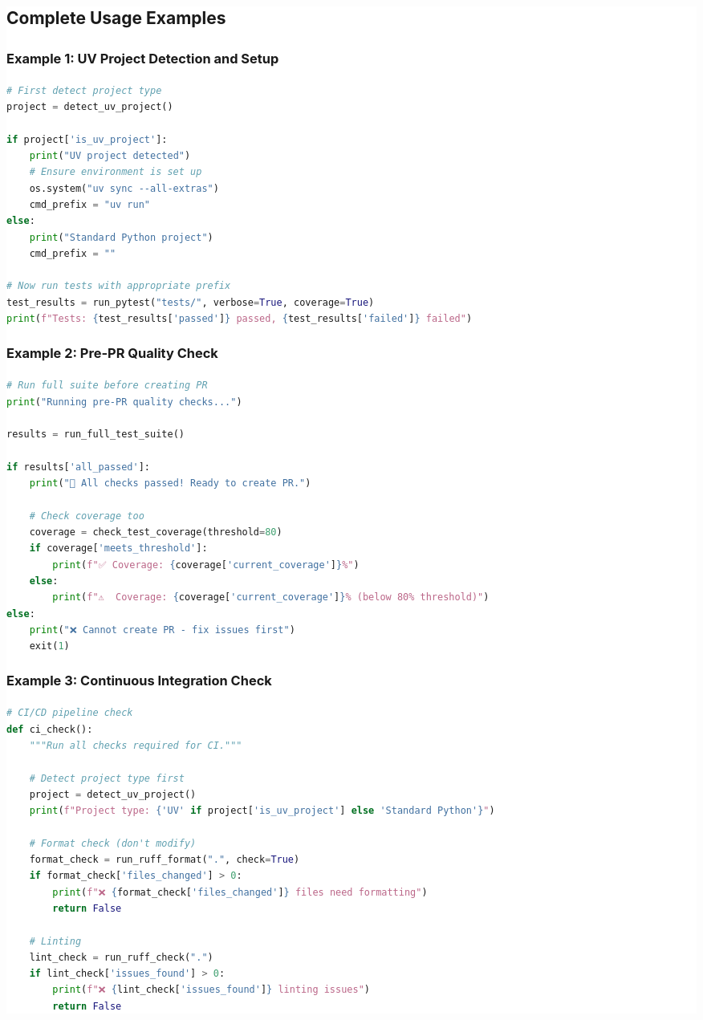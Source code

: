 ## Complete Usage Examples

### Example 1: UV Project Detection and Setup
```python
# First detect project type
project = detect_uv_project()

if project['is_uv_project']:
    print("UV project detected")
    # Ensure environment is set up
    os.system("uv sync --all-extras")
    cmd_prefix = "uv run"
else:
    print("Standard Python project")
    cmd_prefix = ""

# Now run tests with appropriate prefix
test_results = run_pytest("tests/", verbose=True, coverage=True)
print(f"Tests: {test_results['passed']} passed, {test_results['failed']} failed")
```

### Example 2: Pre-PR Quality Check
```python
# Run full suite before creating PR
print("Running pre-PR quality checks...")

results = run_full_test_suite()

if results['all_passed']:
    print("🎉 All checks passed! Ready to create PR.")
    
    # Check coverage too
    coverage = check_test_coverage(threshold=80)
    if coverage['meets_threshold']:
        print(f"✅ Coverage: {coverage['current_coverage']}%")
    else:
        print(f"⚠️  Coverage: {coverage['current_coverage']}% (below 80% threshold)")
else:
    print("❌ Cannot create PR - fix issues first")
    exit(1)
```

### Example 3: Continuous Integration Check
```python
# CI/CD pipeline check
def ci_check():
    """Run all checks required for CI."""
    
    # Detect project type first
    project = detect_uv_project()
    print(f"Project type: {'UV' if project['is_uv_project'] else 'Standard Python'}")
    
    # Format check (don't modify)
    format_check = run_ruff_format(".", check=True)
    if format_check['files_changed'] > 0:
        print(f"❌ {format_check['files_changed']} files need formatting")
        return False
    
    # Linting
    lint_check = run_ruff_check(".")
    if lint_check['issues_found'] > 0:
        print(f"❌ {lint_check['issues_found']} linting issues")
        return False
```